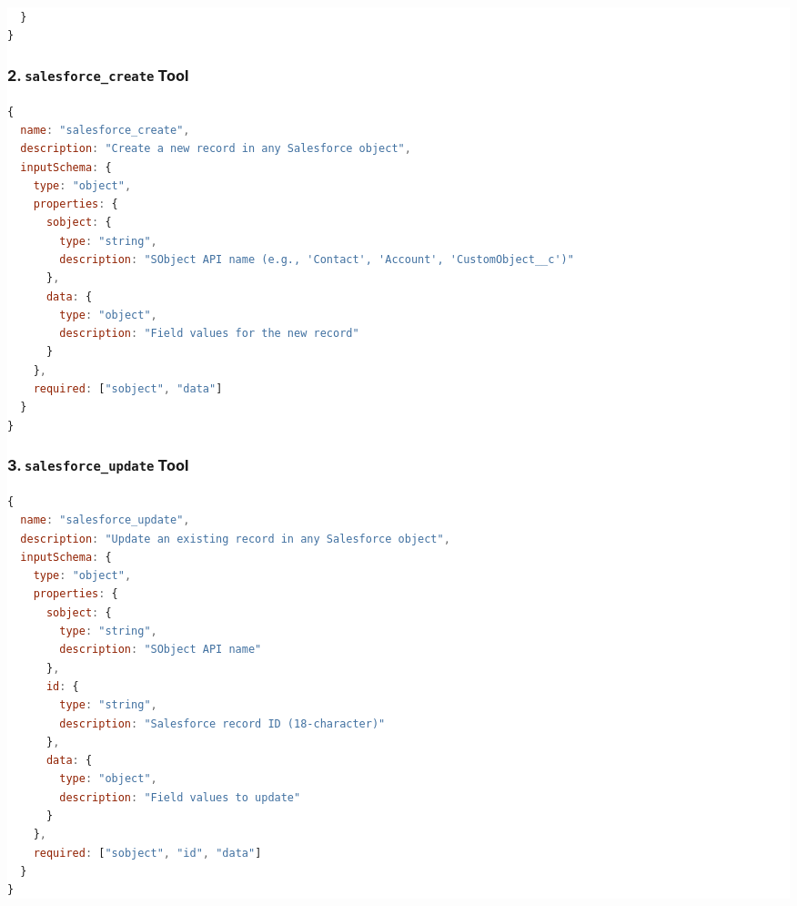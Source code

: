 ```javascript
  }
}
```

### 2. `salesforce_create` Tool
```javascript
{
  name: "salesforce_create",
  description: "Create a new record in any Salesforce object",
  inputSchema: {
    type: "object",
    properties: {
      sobject: {
        type: "string",
        description: "SObject API name (e.g., 'Contact', 'Account', 'CustomObject__c')"
      },
      data: {
        type: "object",
        description: "Field values for the new record"
      }
    },
    required: ["sobject", "data"]
  }
}
```

### 3. `salesforce_update` Tool
```javascript
{
  name: "salesforce_update",
  description: "Update an existing record in any Salesforce object",
  inputSchema: {
    type: "object",
    properties: {
      sobject: {
        type: "string",
        description: "SObject API name"
      },
      id: {
        type: "string",
        description: "Salesforce record ID (18-character)"
      },
      data: {
        type: "object",
        description: "Field values to update"
      }
    },
    required: ["sobject", "id", "data"]
  }
}
```
